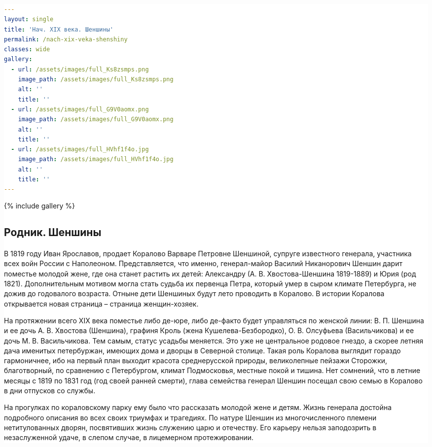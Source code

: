 ```yaml
---
layout: single
title: 'Нач. XIX века. Шеншины'
permalink: /nach-xix-veka-shenshiny
classes: wide
gallery:
  - url: /assets/images/full_Ks8zsmps.png
    image_path: /assets/images/full_Ks8zsmps.png
    alt: ''
    title: ''
  - url: /assets/images/full_G9V0aomx.png
    image_path: /assets/images/full_G9V0aomx.png
    alt: ''
    title: ''
  - url: /assets/images/full_HVhf1f4o.jpg
    image_path: /assets/images/full_HVhf1f4o.jpg
    alt: ''
    title: ''
---
```


{% include gallery %}

## Родник. Шеншины

В 1819 году Иван Ярославов, продает Коралово Варваре Петровне Шеншиной, супруге
известного генерала, участника всех войн России с Наполеоном. Представляется,
что именно, генерал-майор Василий Никанорович Шеншин дарит поместье молодой
жене, где она станет растить их детей: Александру (А. В. Хвостова-Шеншина
1819-1889) и Юрия (род 1821). Дополнительным мотивом могла стать судьба их
первенца Петра, который умер в сыром климате Петербурга, не дожив до годовалого
возраста. Отныне дети Шеншиных будут лето проводить в Коралово. В истории
Коралова открывается новая страница – страница женщин-хозяек.

На протяжении всего XIX века поместье либо де-юре, либо де-факто будет
управляться по женской линии: В. П. Шеншина и ее дочь А. В. Хвостова (Шеншина),
графиня Кроль (жена Кушелева-Безбородко), О. В. Олсуфьева (Васильчикова) и ее
дочь М. В. Васильчикова. Тем самым, статус усадьбы меняется. Это уже не
центральное родовое гнездо, а скорее летняя дача именитых петербуржан, имеющих
дома и дворцы в Северной столице. Такая роль Коралова выглядит гораздо
гармоничнее, ибо на первый план выходит красота среднерусской природы,
великолепные пейзажи Сторожки, благотворный, по сравнению с Петербургом, климат
Подмосковья, местные покой и тишина. Нет сомнений, что в летние месяцы с 1819 по
1831 год (год своей ранней смерти), глава семейства генерал Шеншин посещал свою
семью в Коралово в дни отпусков со службы.

На прогулках по кораловскому парку ему было что рассказать молодой жене и детям.
Жизнь генерала достойна подробного описания во всех своих триумфах и трагедиях.
По натуре Шеншин из многочисленного племени нетитулованных дворян, посвятивших
жизнь служению царю и отечеству. Его карьеру нельзя заподозрить в незаслуженной
удаче, в слепом случае, в лицемерном протежировании.
